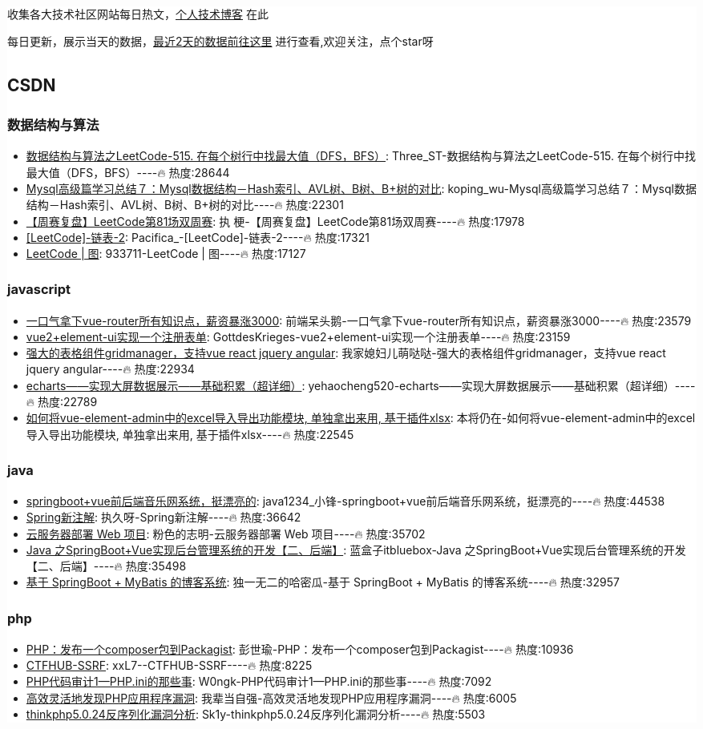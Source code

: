 
收集各大技术社区网站每日热文，[个人技术博客](https://github.com/dravenww/blob) 在此

每日更新，展示当天的数据，[最近2天的数据前往这里](https://github.com/dravenww/curated-article) 进行查看,欢迎关注，点个star呀
## CSDN 
### 数据结构与算法 
- [数据结构与算法之LeetCode-515. 在每个树行中找最大值（DFS，BFS）](https://blog.csdn.net/qq_25482087/article/details/125453262): Three_ST-数据结构与算法之LeetCode-515. 在每个树行中找最大值（DFS，BFS）----🔥 热度:28644 
- [Mysql高级篇学习总结７：Mysql数据结构－Hash索引、AVL树、B树、B+树的对比](https://blog.csdn.net/xueping_wu/article/details/125459873): koping_wu-Mysql高级篇学习总结７：Mysql数据结构－Hash索引、AVL树、B树、B+树的对比----🔥 热度:22301 
- [【周赛复盘】LeetCode第81场双周赛](https://blog.csdn.net/m0_57487901/article/details/125466596): 执 梗-【周赛复盘】LeetCode第81场双周赛----🔥 热度:17978 
- [[LeetCode]-链表-2](https://blog.csdn.net/Pacifica_/article/details/124881023): Pacifica_-[LeetCode]-链表-2----🔥 热度:17321 
- [LeetCode | 图](https://blog.csdn.net/qq_40933711/article/details/125399897): 933711-LeetCode | 图----🔥 热度:17127 

### javascript 
- [一口气拿下vue-router所有知识点，薪资暴涨3000](https://blog.csdn.net/weixin_45809580/article/details/125437277): 前端呆头鹅-一口气拿下vue-router所有知识点，薪资暴涨3000----🔥 热度:23579 
- [vue2+element-ui实现一个注册表单](https://blog.csdn.net/Sebastien23/article/details/125472528): GottdesKrieges-vue2+element-ui实现一个注册表单----🔥 热度:23159 
- [强大的表格组件gridmanager，支持vue react jquery angular](https://blog.csdn.net/qq_44146522/article/details/125409311): 我家媳妇儿萌哒哒-强大的表格组件gridmanager，支持vue react jquery angular----🔥 热度:22934 
- [echarts——实现大屏数据展示——基础积累（超详细）](https://blog.csdn.net/yehaocheng520/article/details/125458531): yehaocheng520-echarts——实现大屏数据展示——基础积累（超详细）----🔥 热度:22789 
- [如何将vue-element-admin中的excel导入导出功能模块, 单独拿出来用, 基于插件xlsx](https://blog.csdn.net/qq_18816201/article/details/125450493): 本将仍在-如何将vue-element-admin中的excel导入导出功能模块, 单独拿出来用, 基于插件xlsx----🔥 热度:22545 

### java 
- [springboot+vue前后端音乐网系统，挺漂亮的](https://blog.csdn.net/caoli201314/article/details/125434171): java1234_小锋-springboot+vue前后端音乐网系统，挺漂亮的----🔥 热度:44538 
- [Spring新注解](https://blog.csdn.net/weixin_60719453/article/details/125420102): 执久呀-Spring新注解----🔥 热度:36642 
- [云服务器部署 Web 项目](https://blog.csdn.net/chenbaifan/article/details/125447089): 粉色的志明-云服务器部署 Web 项目----🔥 热度:35702 
- [Java 之SpringBoot+Vue实现后台管理系统的开发【二、后端】](https://blog.csdn.net/qq_44757034/article/details/124940322): 蓝盒子itbluebox-Java 之SpringBoot+Vue实现后台管理系统的开发【二、后端】----🔥 热度:35498 
- [基于 SpringBoot + MyBatis 的博客系统](https://blog.csdn.net/wwzzzzzzzzzzzzz/article/details/125356118): 独一无二的哈密瓜-基于 SpringBoot + MyBatis 的博客系统----🔥 热度:32957 

### php 
- [PHP：发布一个composer包到Packagist](https://blog.csdn.net/mouday/article/details/125367066): 彭世瑜-PHP：发布一个composer包到Packagist----🔥 热度:10936 
- [CTFHUB-SSRF](https://blog.csdn.net/Purpose_7/article/details/125448220): xxL7--CTFHUB-SSRF----🔥 热度:8225 
- [PHP代码审计1—PHP.ini的那些事](https://blog.csdn.net/qq_45590334/article/details/125417978): W0ngk-PHP代码审计1—PHP.ini的那些事----🔥 热度:7092 
- [高效灵活地发现PHP应用程序漏洞](https://blog.csdn.net/qq_43699776/article/details/125457994): 我辈当自强-高效灵活地发现PHP应用程序漏洞----🔥 热度:6005 
- [thinkphp5.0.24反序列化漏洞分析](https://blog.csdn.net/RABCDXB/article/details/125402902): Sk1y-thinkphp5.0.24反序列化漏洞分析----🔥 热度:5503 
